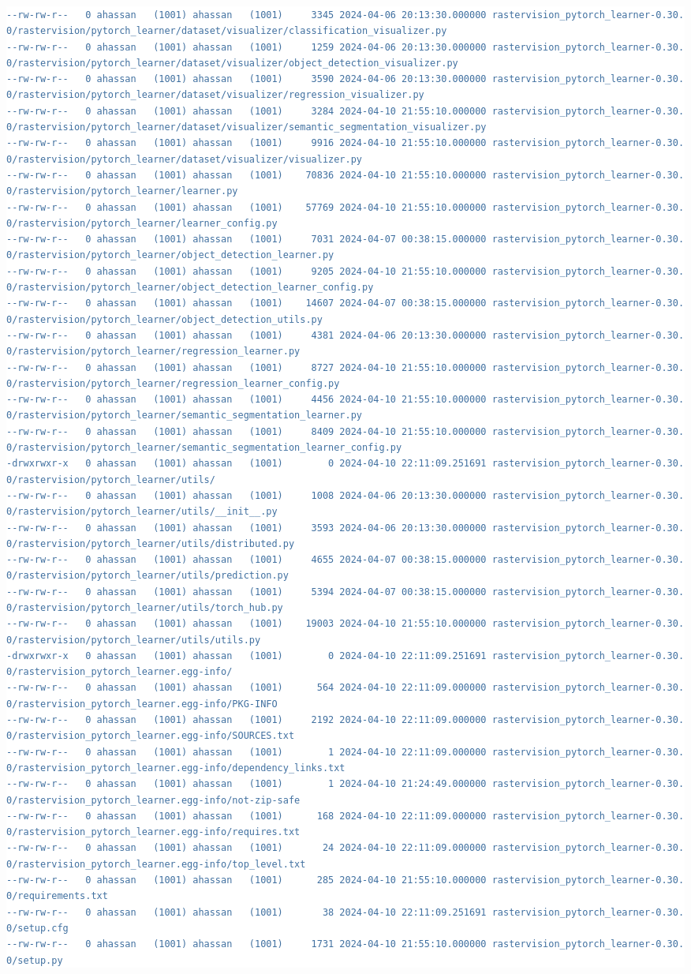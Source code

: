 ```diff
--rw-rw-r--   0 ahassan   (1001) ahassan   (1001)     3345 2024-04-06 20:13:30.000000 rastervision_pytorch_learner-0.30.0/rastervision/pytorch_learner/dataset/visualizer/classification_visualizer.py
--rw-rw-r--   0 ahassan   (1001) ahassan   (1001)     1259 2024-04-06 20:13:30.000000 rastervision_pytorch_learner-0.30.0/rastervision/pytorch_learner/dataset/visualizer/object_detection_visualizer.py
--rw-rw-r--   0 ahassan   (1001) ahassan   (1001)     3590 2024-04-06 20:13:30.000000 rastervision_pytorch_learner-0.30.0/rastervision/pytorch_learner/dataset/visualizer/regression_visualizer.py
--rw-rw-r--   0 ahassan   (1001) ahassan   (1001)     3284 2024-04-10 21:55:10.000000 rastervision_pytorch_learner-0.30.0/rastervision/pytorch_learner/dataset/visualizer/semantic_segmentation_visualizer.py
--rw-rw-r--   0 ahassan   (1001) ahassan   (1001)     9916 2024-04-10 21:55:10.000000 rastervision_pytorch_learner-0.30.0/rastervision/pytorch_learner/dataset/visualizer/visualizer.py
--rw-rw-r--   0 ahassan   (1001) ahassan   (1001)    70836 2024-04-10 21:55:10.000000 rastervision_pytorch_learner-0.30.0/rastervision/pytorch_learner/learner.py
--rw-rw-r--   0 ahassan   (1001) ahassan   (1001)    57769 2024-04-10 21:55:10.000000 rastervision_pytorch_learner-0.30.0/rastervision/pytorch_learner/learner_config.py
--rw-rw-r--   0 ahassan   (1001) ahassan   (1001)     7031 2024-04-07 00:38:15.000000 rastervision_pytorch_learner-0.30.0/rastervision/pytorch_learner/object_detection_learner.py
--rw-rw-r--   0 ahassan   (1001) ahassan   (1001)     9205 2024-04-10 21:55:10.000000 rastervision_pytorch_learner-0.30.0/rastervision/pytorch_learner/object_detection_learner_config.py
--rw-rw-r--   0 ahassan   (1001) ahassan   (1001)    14607 2024-04-07 00:38:15.000000 rastervision_pytorch_learner-0.30.0/rastervision/pytorch_learner/object_detection_utils.py
--rw-rw-r--   0 ahassan   (1001) ahassan   (1001)     4381 2024-04-06 20:13:30.000000 rastervision_pytorch_learner-0.30.0/rastervision/pytorch_learner/regression_learner.py
--rw-rw-r--   0 ahassan   (1001) ahassan   (1001)     8727 2024-04-10 21:55:10.000000 rastervision_pytorch_learner-0.30.0/rastervision/pytorch_learner/regression_learner_config.py
--rw-rw-r--   0 ahassan   (1001) ahassan   (1001)     4456 2024-04-10 21:55:10.000000 rastervision_pytorch_learner-0.30.0/rastervision/pytorch_learner/semantic_segmentation_learner.py
--rw-rw-r--   0 ahassan   (1001) ahassan   (1001)     8409 2024-04-10 21:55:10.000000 rastervision_pytorch_learner-0.30.0/rastervision/pytorch_learner/semantic_segmentation_learner_config.py
-drwxrwxr-x   0 ahassan   (1001) ahassan   (1001)        0 2024-04-10 22:11:09.251691 rastervision_pytorch_learner-0.30.0/rastervision/pytorch_learner/utils/
--rw-rw-r--   0 ahassan   (1001) ahassan   (1001)     1008 2024-04-06 20:13:30.000000 rastervision_pytorch_learner-0.30.0/rastervision/pytorch_learner/utils/__init__.py
--rw-rw-r--   0 ahassan   (1001) ahassan   (1001)     3593 2024-04-06 20:13:30.000000 rastervision_pytorch_learner-0.30.0/rastervision/pytorch_learner/utils/distributed.py
--rw-rw-r--   0 ahassan   (1001) ahassan   (1001)     4655 2024-04-07 00:38:15.000000 rastervision_pytorch_learner-0.30.0/rastervision/pytorch_learner/utils/prediction.py
--rw-rw-r--   0 ahassan   (1001) ahassan   (1001)     5394 2024-04-07 00:38:15.000000 rastervision_pytorch_learner-0.30.0/rastervision/pytorch_learner/utils/torch_hub.py
--rw-rw-r--   0 ahassan   (1001) ahassan   (1001)    19003 2024-04-10 21:55:10.000000 rastervision_pytorch_learner-0.30.0/rastervision/pytorch_learner/utils/utils.py
-drwxrwxr-x   0 ahassan   (1001) ahassan   (1001)        0 2024-04-10 22:11:09.251691 rastervision_pytorch_learner-0.30.0/rastervision_pytorch_learner.egg-info/
--rw-rw-r--   0 ahassan   (1001) ahassan   (1001)      564 2024-04-10 22:11:09.000000 rastervision_pytorch_learner-0.30.0/rastervision_pytorch_learner.egg-info/PKG-INFO
--rw-rw-r--   0 ahassan   (1001) ahassan   (1001)     2192 2024-04-10 22:11:09.000000 rastervision_pytorch_learner-0.30.0/rastervision_pytorch_learner.egg-info/SOURCES.txt
--rw-rw-r--   0 ahassan   (1001) ahassan   (1001)        1 2024-04-10 22:11:09.000000 rastervision_pytorch_learner-0.30.0/rastervision_pytorch_learner.egg-info/dependency_links.txt
--rw-rw-r--   0 ahassan   (1001) ahassan   (1001)        1 2024-04-10 21:24:49.000000 rastervision_pytorch_learner-0.30.0/rastervision_pytorch_learner.egg-info/not-zip-safe
--rw-rw-r--   0 ahassan   (1001) ahassan   (1001)      168 2024-04-10 22:11:09.000000 rastervision_pytorch_learner-0.30.0/rastervision_pytorch_learner.egg-info/requires.txt
--rw-rw-r--   0 ahassan   (1001) ahassan   (1001)       24 2024-04-10 22:11:09.000000 rastervision_pytorch_learner-0.30.0/rastervision_pytorch_learner.egg-info/top_level.txt
--rw-rw-r--   0 ahassan   (1001) ahassan   (1001)      285 2024-04-10 21:55:10.000000 rastervision_pytorch_learner-0.30.0/requirements.txt
--rw-rw-r--   0 ahassan   (1001) ahassan   (1001)       38 2024-04-10 22:11:09.251691 rastervision_pytorch_learner-0.30.0/setup.cfg
--rw-rw-r--   0 ahassan   (1001) ahassan   (1001)     1731 2024-04-10 21:55:10.000000 rastervision_pytorch_learner-0.30.0/setup.py
```